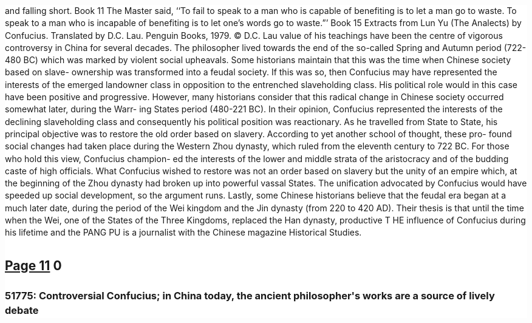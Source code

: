 and falling short. 
Book 11 
The Master said, ‘‘To fail to speak to a man who is 
capable of benefiting is to let a man go to waste. To 
speak to a man who is incapable of benefiting is to let 
one’s words go to waste.”’ 
Book 15 
Extracts from Lun Yu (The Analects) by Confucius. Translated by 
D.C. Lau. Penguin Books, 1979. © D.C. Lau 
value of his teachings have been the centre of 
vigorous controversy in China for several decades. 
The philosopher lived towards the end of the so-called 
Spring and Autumn period (722-480 BC) which was marked 
by violent social upheavals. Some historians maintain that 
this was the time when Chinese society based on slave- 
ownership was transformed into a feudal society. If this was 
so, then Confucius may have represented the interests of the 
emerged landowner class in opposition to the entrenched 
slaveholding class. His political role would in this case have 
been positive and progressive. 
However, many historians consider that this radical change 
in Chinese society occurred somewhat later, during the Warr- 
ing States period (480-221 BC). In their opinion, Confucius 
represented the interests of the declining slaveholding class 
and consequently his political position was reactionary. As he 
travelled from State to State, his principal objective was to 
restore the old order based on slavery. 
According to yet another school of thought, these pro- 
found social changes had taken place during the Western 
Zhou dynasty, which ruled from the eleventh century to 
722 BC. For those who hold this view, Confucius champion- 
ed the interests of the lower and middle strata of the 
aristocracy and of the budding caste of high officials. What 
Confucius wished to restore was not an order based on slavery 
but the unity of an empire which, at the beginning of the Zhou 
dynasty had broken up into powerful vassal States. The 
unification advocated by Confucius would have speeded up 
social development, so the argument runs. 
Lastly, some Chinese historians believe that the feudal era 
began at a much later date, during the period of the Wei 
kingdom and the Jin dynasty (from 220 to 420 AD). Their 
thesis is that until the time when the Wei, one of the States of 
the Three Kingdoms, replaced the Han dynasty, productive 
T HE influence of Confucius during his lifetime and the 
PANG PU is a journalist with the Chinese magazine Historical Studies.

## [Page 11](https://demo.humlab.umu.se/courier/074732engo.pdf#page=11) 0

### 51775: Controversial Confucius; in China today, the ancient philosopher's works are a source of lively debate
